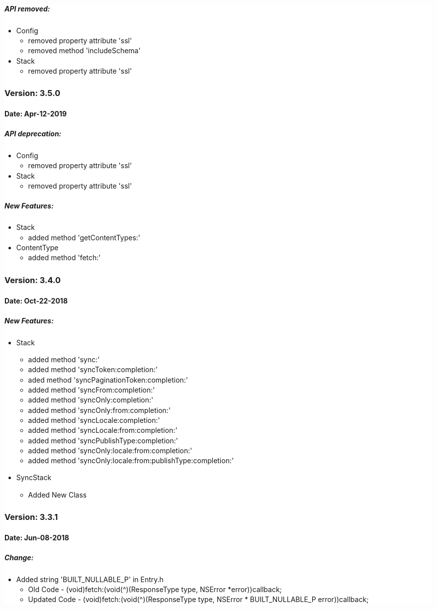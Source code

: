 ##### API removed:
- Config
   - removed property attribute 'ssl'
   - removed method 'includeSchema'
- Stack
   - removed property attribute 'ssl'

### Version: 3.5.0
#### Date: Apr-12-2019

##### API deprecation:
- Config
   - removed property attribute 'ssl'
- Stack
   - removed property attribute 'ssl'

##### New Features:
- Stack
  - added method 'getContentTypes:'
- ContentType
  - added method 'fetch:'
  
##### 
### Version: 3.4.0
#### Date: Oct-22-2018

##### New Features:
- Stack
  - added method 'sync:'
  - added method 'syncToken:completion:'
  - aded method 'syncPaginationToken:completion:'
  - added method 'syncFrom:completion:'
  - added method 'syncOnly:completion:'
  - added method 'syncOnly:from:completion:'
  - added method 'syncLocale:completion:'
  - added method 'syncLocale:from:completion:'
  - added method 'syncPublishType:completion:'
  - added method 'syncOnly:locale:from:completion:'
  - added method 'syncOnly:locale:from:publishType:completion:'

- SyncStack
  - Added New Class

### Version: 3.3.1
#### Date: Jun-08-2018
##### Change:

- Added string 'BUILT_NULLABLE_P' in Entry.h
  - Old Code - (void)fetch:(void(^)(ResponseType type, NSError *error))callback;
  - Updated Code - (void)fetch:(void(^)(ResponseType type, NSError * BUILT_NULLABLE_P error))callback;
